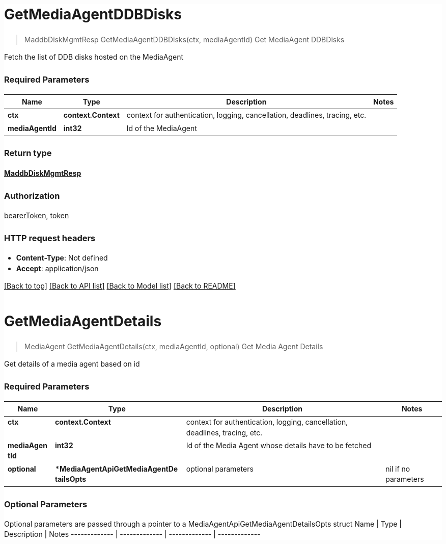 # **GetMediaAgentDDBDisks**
> MaddbDiskMgmtResp GetMediaAgentDDBDisks(ctx, mediaAgentId)
Get MediaAgent DDBDisks

Fetch the list of DDB disks hosted on the MediaAgent

### Required Parameters

Name | Type | Description  | Notes
------------- | ------------- | ------------- | -------------
 **ctx** | **context.Context** | context for authentication, logging, cancellation, deadlines, tracing, etc.
  **mediaAgentId** | **int32**| Id of the MediaAgent | 

### Return type

[**MaddbDiskMgmtResp**](MADDBDiskMgmtResp.md)

### Authorization

[bearerToken](../README.md#bearerToken), [token](../README.md#token)

### HTTP request headers

 - **Content-Type**: Not defined
 - **Accept**: application/json

[[Back to top]](#) [[Back to API list]](../README.md#documentation-for-api-endpoints) [[Back to Model list]](../README.md#documentation-for-models) [[Back to README]](../README.md)

# **GetMediaAgentDetails**
> MediaAgent GetMediaAgentDetails(ctx, mediaAgentId, optional)
Get Media Agent Details

Get details of a media agent based on id

### Required Parameters

Name | Type | Description  | Notes
------------- | ------------- | ------------- | -------------
 **ctx** | **context.Context** | context for authentication, logging, cancellation, deadlines, tracing, etc.
  **mediaAgentId** | **int32**| Id of the Media Agent whose details have to be fetched | 
 **optional** | ***MediaAgentApiGetMediaAgentDetailsOpts** | optional parameters | nil if no parameters

### Optional Parameters
Optional parameters are passed through a pointer to a MediaAgentApiGetMediaAgentDetailsOpts struct
Name | Type | Description  | Notes
------------- | ------------- | ------------- | -------------

